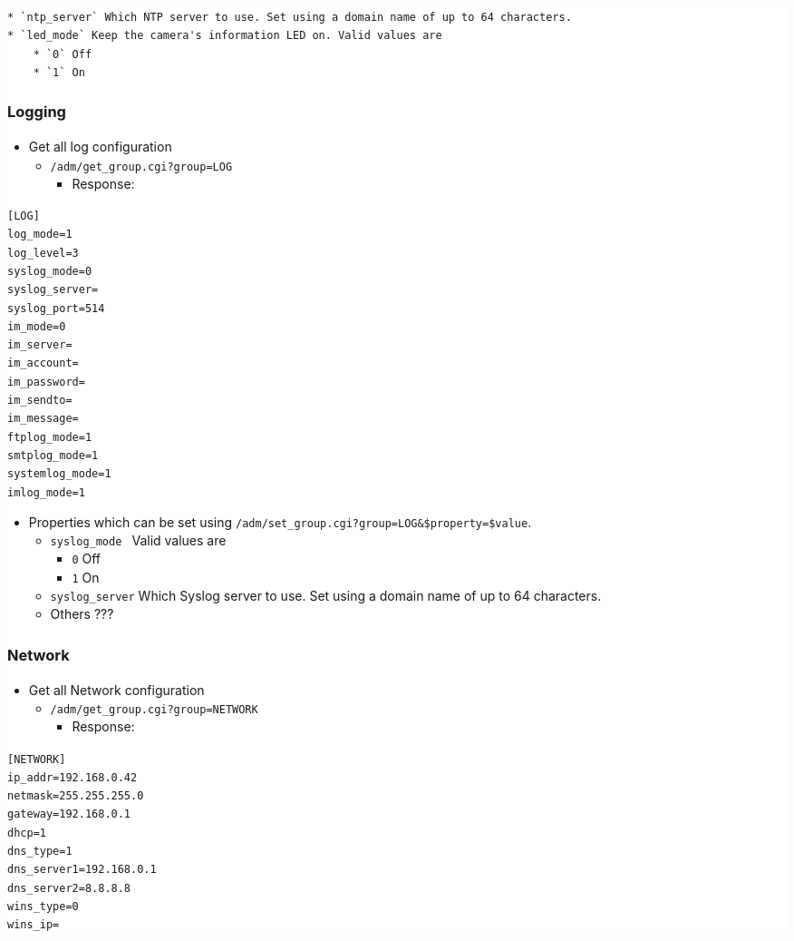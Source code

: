     * `ntp_server` Which NTP server to use. Set using a domain name of up to 64 characters.
    * `led_mode` Keep the camera's information LED on. Valid values are
        * `0` Off 
        * `1` On 

### Logging
* Get all log configuration
    * `/adm/get_group.cgi?group=LOG`
        * Response:
        
```
[LOG]
log_mode=1
log_level=3
syslog_mode=0
syslog_server=
syslog_port=514
im_mode=0
im_server=
im_account=
im_password=
im_sendto=
im_message=
ftplog_mode=1
smtplog_mode=1
systemlog_mode=1
imlog_mode=1
```

* Properties which can be set using `/adm/set_group.cgi?group=LOG&$property=$value`.
    * `syslog_mode ` Valid values are 
        * `0` Off 
        * `1` On 
    * `syslog_server` Which Syslog server to use. Set using a domain name of up to 64 characters.
    * Others ???
    
### Network

* Get all Network configuration
    * `/adm/get_group.cgi?group=NETWORK`
        * Response:

```
[NETWORK]
ip_addr=192.168.0.42
netmask=255.255.255.0
gateway=192.168.0.1
dhcp=1
dns_type=1
dns_server1=192.168.0.1
dns_server2=8.8.8.8
wins_type=0
wins_ip=
```
